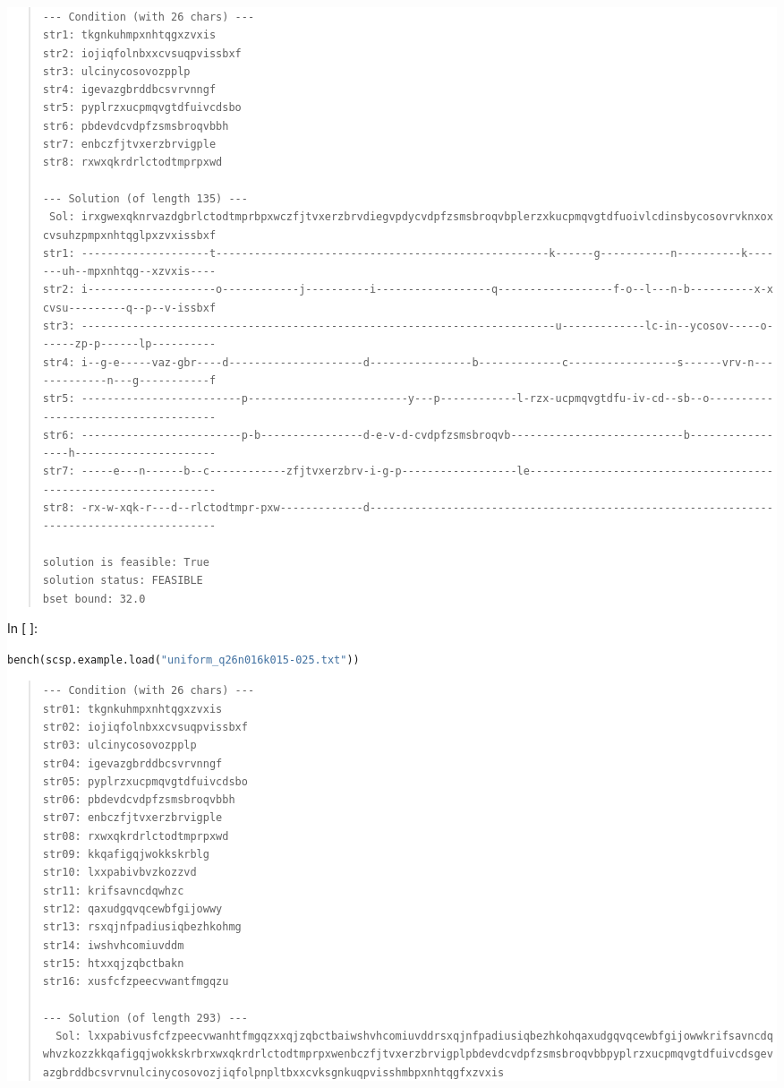 > ```
> --- Condition (with 26 chars) ---
> str1: tkgnkuhmpxnhtqgxzvxis
> str2: iojiqfolnbxxcvsuqpvissbxf
> str3: ulcinycosovozpplp
> str4: igevazgbrddbcsvrvnngf
> str5: pyplrzxucpmqvgtdfuivcdsbo
> str6: pbdevdcvdpfzsmsbroqvbbh
> str7: enbczfjtvxerzbrvigple
> str8: rxwxqkrdrlctodtmprpxwd
> 
> --- Solution (of length 135) ---
>  Sol: irxgwexqknrvazdgbrlctodtmprbpxwczfjtvxerzbrvdiegvpdycvdpfzsmsbroqvbplerzxkucpmqvgtdfuoivlcdinsbycosovrvknxoxcvsuhzpmpxnhtqglpxzvxissbxf
> str1: --------------------t----------------------------------------------------k------g-----------n----------k-------uh--mpxnhtqg--xzvxis----
> str2: i--------------------o------------j----------i------------------q------------------f-o--l---n-b----------x-xcvsu---------q--p--v-issbxf
> str3: --------------------------------------------------------------------------u-------------lc-in--ycosov-----o------zp-p------lp----------
> str4: i--g-e-----vaz-gbr----d---------------------d----------------b-------------c-----------------s------vrv-n-------------n---g-----------f
> str5: -------------------------p-------------------------y---p------------l-rzx-ucpmqvgtdfu-iv-cd--sb--o-------------------------------------
> str6: -------------------------p-b----------------d-e-v-d-cvdpfzsmsbroqvb---------------------------b-----------------h----------------------
> str7: -----e---n------b--c------------zfjtvxerzbrv-i-g-p------------------le-----------------------------------------------------------------
> str8: -rx-w-xqk-r---d--rlctodtmpr-pxw-------------d------------------------------------------------------------------------------------------
> 
> solution is feasible: True
> solution status: FEASIBLE
> bset bound: 32.0
> ```

In [ ]:
```python
bench(scsp.example.load("uniform_q26n016k015-025.txt"))
```

> ```
> --- Condition (with 26 chars) ---
> str01: tkgnkuhmpxnhtqgxzvxis
> str02: iojiqfolnbxxcvsuqpvissbxf
> str03: ulcinycosovozpplp
> str04: igevazgbrddbcsvrvnngf
> str05: pyplrzxucpmqvgtdfuivcdsbo
> str06: pbdevdcvdpfzsmsbroqvbbh
> str07: enbczfjtvxerzbrvigple
> str08: rxwxqkrdrlctodtmprpxwd
> str09: kkqafigqjwokkskrblg
> str10: lxxpabivbvzkozzvd
> str11: krifsavncdqwhzc
> str12: qaxudgqvqcewbfgijowwy
> str13: rsxqjnfpadiusiqbezhkohmg
> str14: iwshvhcomiuvddm
> str15: htxxqjzqbctbakn
> str16: xusfcfzpeecvwantfmgqzu
> 
> --- Solution (of length 293) ---
>   Sol: lxxpabivusfcfzpeecvwanhtfmgqzxxqjzqbctbaiwshvhcomiuvddrsxqjnfpadiusiqbezhkohqaxudgqvqcewbfgijowwkrifsavncdqwhvzkozzkkqafigqjwokkskrbrxwxqkrdrlctodtmprpxwenbczfjtvxerzbrvigplpbdevdcvdpfzsmsbroqvbbpyplrzxucpmqvgtdfuivcdsgevazgbrddbcsvrvnulcinycosovozjiqfolpnpltbxxcvksgnkuqpvisshmbpxnhtqgfxzvxis